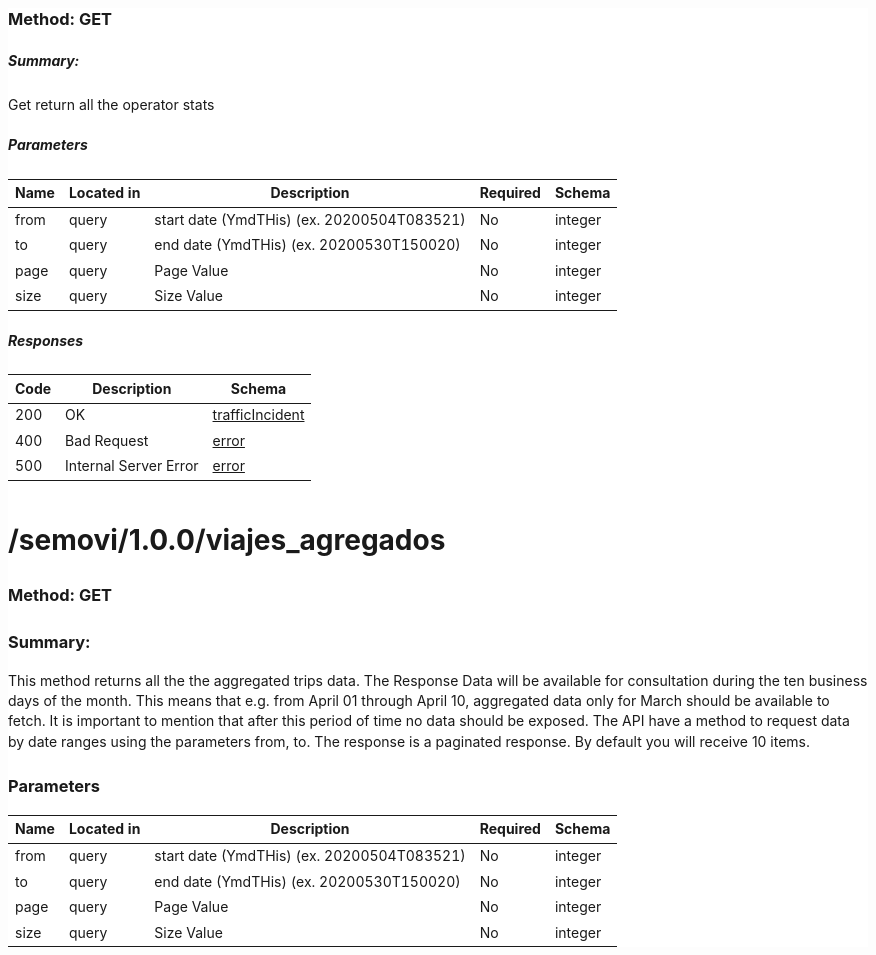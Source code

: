 ### Method: GET
##### Summary:

Get return all the operator stats

##### Parameters

| Name | Located in | Description | Required | Schema |
| ---- | ---------- | ----------- | -------- | ---- |
| from | query | start date (YmdTHis) (ex. 20200504T083521) | No | integer |
| to | query | end date (YmdTHis) (ex. 20200530T150020) | No | integer |
| page | query | Page Value | No | integer |
| size | query | Size Value | No | integer |

##### Responses

| Code | Description | Schema |
| ---- | ----------- | ------ |
| 200 | OK | [trafficIncident](#trafficincident) |
| 400 | Bad Request | [error](#error) |
| 500 | Internal Server Error | [error](#error) |

# /semovi/1.0.0/viajes_agregados

### Method: GET
### Summary:

This method returns all the the aggregated trips data. The Response Data will be available for consultation during the ten business days of the month. This means that e.g. from April 01 through April 10, aggregated data only for March should be available to fetch. It is important to mention that after this period of time no data should be exposed.
The API have a method to request data by date ranges using the parameters from, to.
The response is a paginated response. By default you will receive 10 items. 

### Parameters

| Name | Located in | Description | Required | Schema |
| ---- | ---------- | ----------- | -------- | ---- |
| from | query | start date (YmdTHis) (ex. 20200504T083521) | No | integer |
| to | query | end date (YmdTHis) (ex. 20200530T150020) | No | integer |
| page | query | Page Value | No | integer |
| size | query | Size Value | No | integer |
